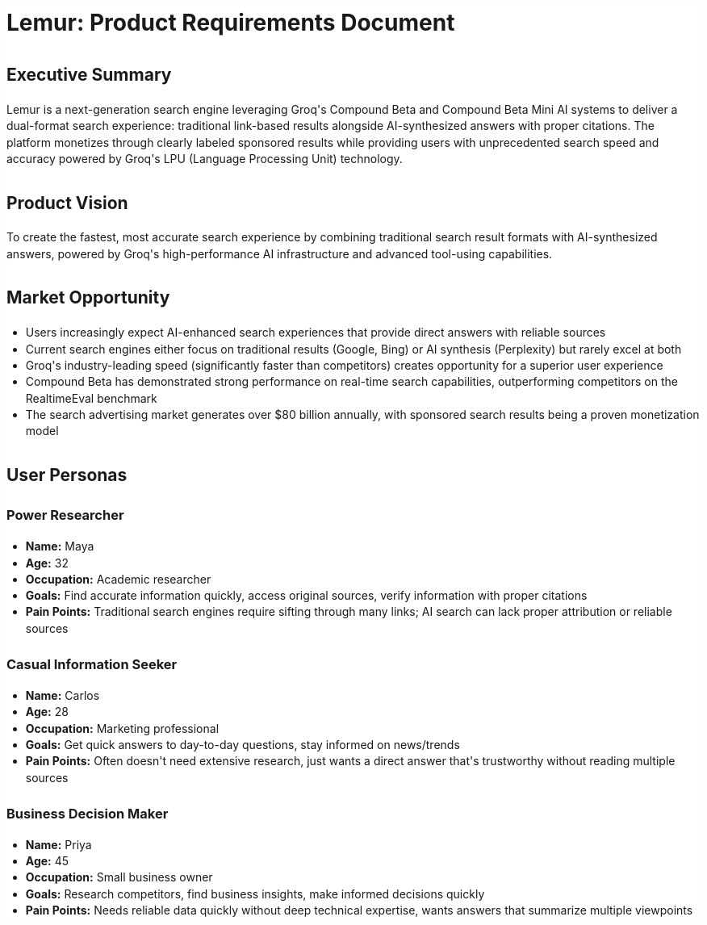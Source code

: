 # Lemur: Product Requirements Document

## Executive Summary
Lemur is a next-generation search engine leveraging Groq's Compound Beta and Compound Beta Mini AI systems to deliver a dual-format search experience: traditional link-based results alongside AI-synthesized answers with proper citations. The platform monetizes through clearly labeled sponsored results while providing users with unprecedented search speed and accuracy powered by Groq's LPU (Language Processing Unit) technology.

## Product Vision
To create the fastest, most accurate search experience by combining traditional search result formats with AI-synthesized answers, powered by Groq's high-performance AI infrastructure and advanced tool-using capabilities.

## Market Opportunity
- Users increasingly expect AI-enhanced search experiences that provide direct answers with reliable sources
- Current search engines either focus on traditional results (Google, Bing) or AI synthesis (Perplexity) but rarely excel at both
- Groq's industry-leading speed (significantly faster than competitors) creates opportunity for a superior user experience
- Compound Beta has demonstrated strong performance on real-time search capabilities, outperforming competitors on the RealtimeEval benchmark
- The search advertising market generates over $80 billion annually, with sponsored search results being a proven monetization model

## User Personas

### Power Researcher
- **Name:** Maya
- **Age:** 32
- **Occupation:** Academic researcher
- **Goals:** Find accurate information quickly, access original sources, verify information with proper citations
- **Pain Points:** Traditional search engines require sifting through many links; AI search can lack proper attribution or reliable sources

### Casual Information Seeker
- **Name:** Carlos
- **Age:** 28
- **Occupation:** Marketing professional
- **Goals:** Get quick answers to day-to-day questions, stay informed on news/trends
- **Pain Points:** Often doesn't need extensive research, just wants a direct answer that's trustworthy without reading multiple sources

### Business Decision Maker
- **Name:** Priya
- **Age:** 45
- **Occupation:** Small business owner
- **Goals:** Research competitors, find business insights, make informed decisions quickly
- **Pain Points:** Needs reliable data quickly without deep technical expertise, wants answers that summarize multiple viewpoints
